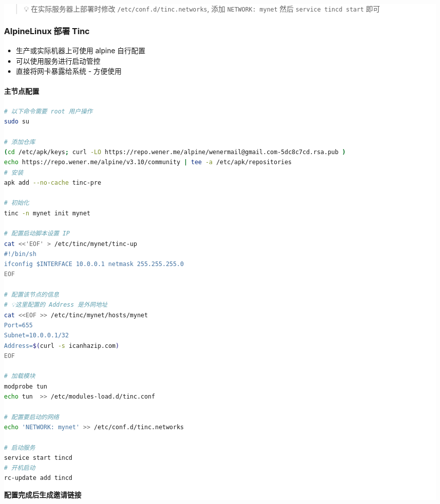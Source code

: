 > 💡
> 在实际服务器上部署时修改 `/etc/conf.d/tinc.networks`, 添加 `NETWORK: mynet` 然后 `service tincd start` 即可

### AlpineLinux 部署 Tinc

* 生产或实际机器上可使用 alpine 自行配置
* 可以使用服务进行启动管控
* 直接将网卡暴露给系统 - 方便使用

#### 主节点配置

```bash
# 以下命令需要 root 用户操作
sudo su

# 添加仓库
(cd /etc/apk/keys; curl -LO https://repo.wener.me/alpine/wenermail@gmail.com-5dc8c7cd.rsa.pub )
echo https://repo.wener.me/alpine/v3.10/community | tee -a /etc/apk/repositories
# 安装
apk add --no-cache tinc-pre

# 初始化
tinc -n mynet init mynet

# 配置启动脚本设置 IP
cat <<'EOF' > /etc/tinc/mynet/tinc-up
#!/bin/sh
ifconfig $INTERFACE 10.0.0.1 netmask 255.255.255.0
EOF

# 配置该节点的信息
# 💡这里配置的 Address 是外网地址
cat <<EOF >> /etc/tinc/mynet/hosts/mynet
Port=655
Subnet=10.0.0.1/32
Address=$(curl -s icanhazip.com)
EOF

# 加载模块
modprobe tun
echo tun  >> /etc/modules-load.d/tinc.conf

# 配置要启动的网络
echo 'NETWORK: mynet' >> /etc/conf.d/tinc.networks

# 启动服务
service start tincd
# 开机启动
rc-update add tincd
```

__配置完成后生成邀请链接__
